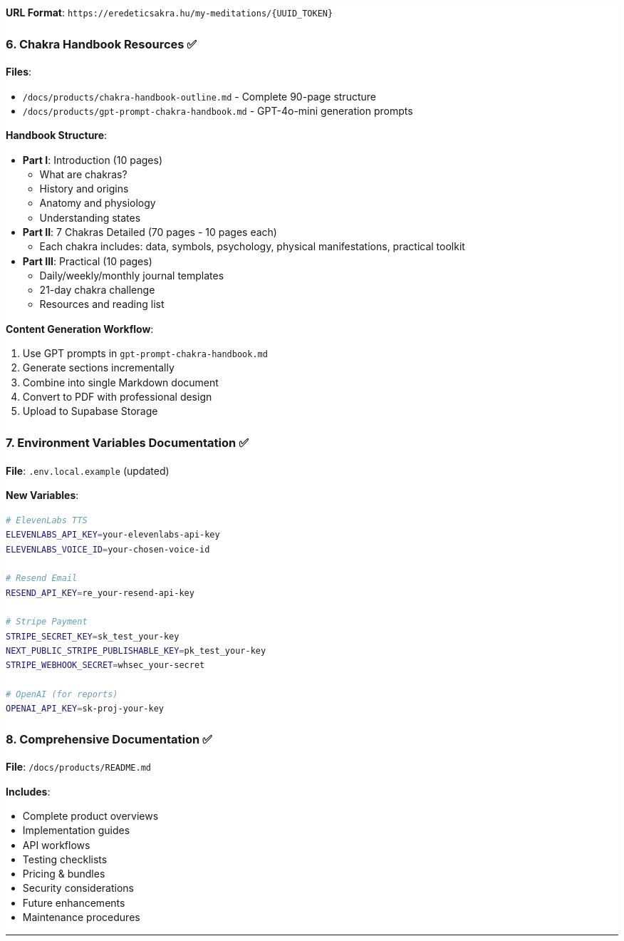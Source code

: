 **URL Format**: `https://eredeticsakra.hu/my-meditations/{UUID_TOKEN}`

### 6. Chakra Handbook Resources ✅
**Files**:
- `/docs/products/chakra-handbook-outline.md` - Complete 90-page structure
- `/docs/products/gpt-prompt-chakra-handbook.md` - GPT-4o-mini generation prompts

**Handbook Structure**:
- **Part I**: Introduction (10 pages)
  - What are chakras?
  - History and origins
  - Anatomy and physiology
  - Understanding states
- **Part II**: 7 Chakras Detailed (70 pages - 10 pages each)
  - Each chakra includes: data, symbols, psychology, physical manifestations, practical toolkit
- **Part III**: Practical (10 pages)
  - Daily/weekly/monthly journal templates
  - 21-day chakra challenge
  - Resources and reading list

**Content Generation Workflow**:
1. Use GPT prompts in `gpt-prompt-chakra-handbook.md`
2. Generate sections incrementally
3. Combine into single Markdown document
4. Convert to PDF with professional design
5. Upload to Supabase Storage

### 7. Environment Variables Documentation ✅
**File**: `.env.local.example` (updated)

**New Variables**:
```bash
# ElevenLabs TTS
ELEVENLABS_API_KEY=your-elevenlabs-api-key
ELEVENLABS_VOICE_ID=your-chosen-voice-id

# Resend Email
RESEND_API_KEY=re_your-resend-api-key

# Stripe Payment
STRIPE_SECRET_KEY=sk_test_your-key
NEXT_PUBLIC_STRIPE_PUBLISHABLE_KEY=pk_test_your-key
STRIPE_WEBHOOK_SECRET=whsec_your-secret

# OpenAI (for reports)
OPENAI_API_KEY=sk-proj-your-key
```

### 8. Comprehensive Documentation ✅
**File**: `/docs/products/README.md`

**Includes**:
- Complete product overviews
- Implementation guides
- API workflows
- Testing checklists
- Pricing & bundles
- Security considerations
- Future enhancements
- Maintenance procedures

---